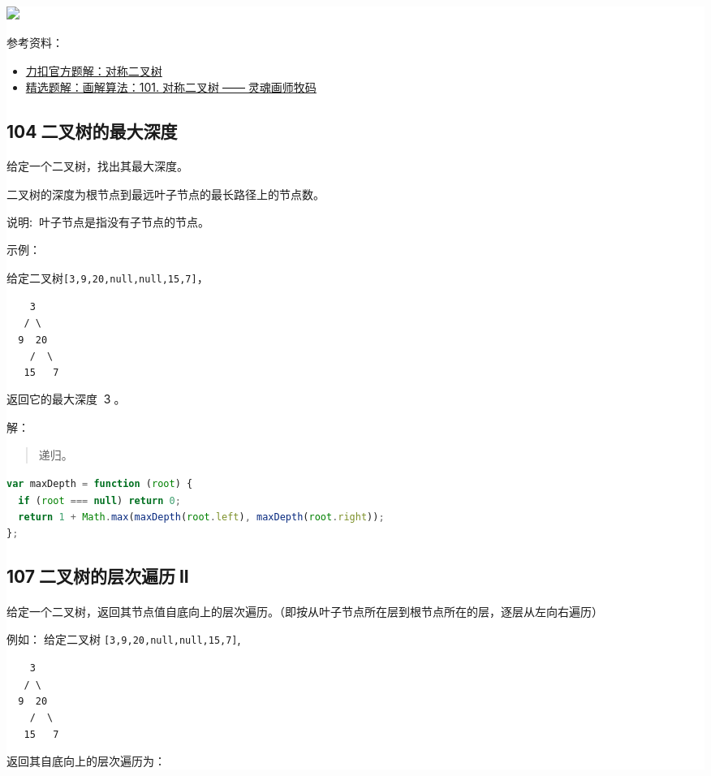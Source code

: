 ![](https://pic.rhinoc.top/mweb/15657047903946.jpg)

参考资料：

- [力扣官方题解：对称二叉树](https://leetcode-cn.com/problems/symmetric-tree/solution/dui-cheng-er-cha-shu-by-leetcode/)
- [精选题解：画解算法：101. 对称二叉树 —— 灵魂画师牧码](https://leetcode-cn.com/problems/symmetric-tree/solution/hua-jie-suan-fa-101-dui-cheng-er-cha-shu-by-guanpe/)

## 104 二叉树的最大深度

给定一个二叉树，找出其最大深度。

二叉树的深度为根节点到最远叶子节点的最长路径上的节点数。

说明:  叶子节点是指没有子节点的节点。

示例：

给定二叉树`[3,9,20,null,null,15,7]`，

```
    3
   / \
  9  20
    /  \
   15   7
```

返回它的最大深度  3 。

解：

> 递归。

```js
var maxDepth = function (root) {
  if (root === null) return 0;
  return 1 + Math.max(maxDepth(root.left), maxDepth(root.right));
};
```

## 107 二叉树的层次遍历 II

给定一个二叉树，返回其节点值自底向上的层次遍历。（即按从叶子节点所在层到根节点所在的层，逐层从左向右遍历）

例如：
给定二叉树 `[3,9,20,null,null,15,7]`,

```
    3
   / \
  9  20
    /  \
   15   7
```

返回其自底向上的层次遍历为：
